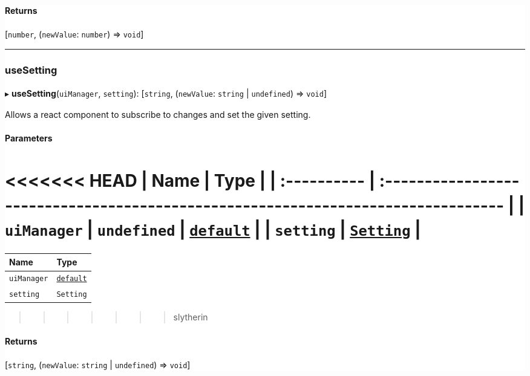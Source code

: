 #### Returns

[`number`, (`newValue`: `number`) => `void`]

---

### useSetting

▸ **useSetting**(`uiManager`, `setting`): [`string`, (`newValue`: `string` \| `undefined`) => `void`]

Allows a react component to subscribe to changes and set the given setting.

#### Parameters

<<<<<<< HEAD
| Name        | Type                                                                              |
| :---------- | :-------------------------------------------------------------------------------- |
| `uiManager` | `undefined` \| [`default`](../classes/Backend_GameLogic_GameUIManager.default.md) |
| `setting`   | [`Setting`](../enums/Frontend_Utils_SettingsHooks.Setting.md)                     |
=======
| Name        | Type                                                               |
| :---------- | :----------------------------------------------------------------- |
| `uiManager` | [`default`](../classes/Backend_GameLogic_GameUIManager.default.md) |
| `setting`   | `Setting`                                                          |
>>>>>>> slytherin

#### Returns

[`string`, (`newValue`: `string` \| `undefined`) => `void`]

